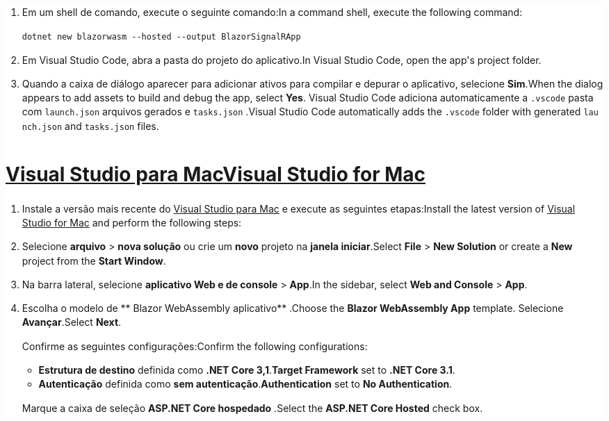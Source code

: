 1. <span data-ttu-id="b7347-134">Em um shell de comando, execute o seguinte comando:</span><span class="sxs-lookup"><span data-stu-id="b7347-134">In a command shell, execute the following command:</span></span>

   ```dotnetcli
   dotnet new blazorwasm --hosted --output BlazorSignalRApp
   ```

1. <span data-ttu-id="b7347-135">Em Visual Studio Code, abra a pasta do projeto do aplicativo.</span><span class="sxs-lookup"><span data-stu-id="b7347-135">In Visual Studio Code, open the app's project folder.</span></span>

1. <span data-ttu-id="b7347-136">Quando a caixa de diálogo aparecer para adicionar ativos para compilar e depurar o aplicativo, selecione **Sim**.</span><span class="sxs-lookup"><span data-stu-id="b7347-136">When the dialog appears to add assets to build and debug the app, select **Yes**.</span></span> <span data-ttu-id="b7347-137">Visual Studio Code adiciona automaticamente a `.vscode` pasta com `launch.json` arquivos gerados e `tasks.json` .</span><span class="sxs-lookup"><span data-stu-id="b7347-137">Visual Studio Code automatically adds the `.vscode` folder with generated `launch.json` and `tasks.json` files.</span></span>

# <a name="visual-studio-for-mac"></a>[<span data-ttu-id="b7347-138">Visual Studio para Mac</span><span class="sxs-lookup"><span data-stu-id="b7347-138">Visual Studio for Mac</span></span>](#tab/visual-studio-mac)

1. <span data-ttu-id="b7347-139">Instale a versão mais recente do [Visual Studio para Mac](https://visualstudio.microsoft.com/vs/mac/) e execute as seguintes etapas:</span><span class="sxs-lookup"><span data-stu-id="b7347-139">Install the latest version of [Visual Studio for Mac](https://visualstudio.microsoft.com/vs/mac/) and perform the following steps:</span></span>

1. <span data-ttu-id="b7347-140">Selecione **arquivo**  >  **nova solução** ou crie um **novo** projeto na **janela iniciar**.</span><span class="sxs-lookup"><span data-stu-id="b7347-140">Select **File** > **New Solution** or create a **New** project from the **Start Window**.</span></span>

1. <span data-ttu-id="b7347-141">Na barra lateral, selecione **aplicativo Web e de console**  >  **App**.</span><span class="sxs-lookup"><span data-stu-id="b7347-141">In the sidebar, select **Web and Console** > **App**.</span></span>

1. <span data-ttu-id="b7347-142">Escolha o modelo de \*\* Blazor WebAssembly aplicativo\*\* .</span><span class="sxs-lookup"><span data-stu-id="b7347-142">Choose the **Blazor WebAssembly App** template.</span></span> <span data-ttu-id="b7347-143">Selecione **Avançar**.</span><span class="sxs-lookup"><span data-stu-id="b7347-143">Select **Next**.</span></span>

   <span data-ttu-id="b7347-144">Confirme as seguintes configurações:</span><span class="sxs-lookup"><span data-stu-id="b7347-144">Confirm the following configurations:</span></span>

   * <span data-ttu-id="b7347-145">**Estrutura de destino** definida como **.NET Core 3,1**.</span><span class="sxs-lookup"><span data-stu-id="b7347-145">**Target Framework** set to **.NET Core 3.1**.</span></span>
   * <span data-ttu-id="b7347-146">**Autenticação** definida como **sem autenticação**.</span><span class="sxs-lookup"><span data-stu-id="b7347-146">**Authentication** set to **No Authentication**.</span></span>

   <span data-ttu-id="b7347-147">Marque a caixa de seleção **ASP.NET Core hospedado** .</span><span class="sxs-lookup"><span data-stu-id="b7347-147">Select the **ASP.NET Core Hosted** check box.</span></span>
